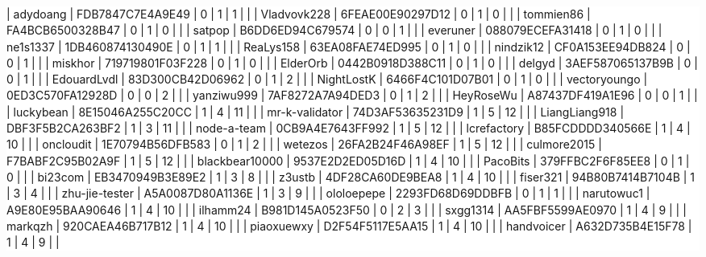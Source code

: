 | adydoang           | FDB7847C7E4A9E49 | 0    | 1      | 1      |                                            |
| Vladvovk228        | 6FEAE00E90297D12 | 0    | 1      | 0      |                                            |
| tommien86          | FA4BCB6500328B47 | 0    | 1      | 0      |                                            |
| satpop             | B6DD6ED94C679574 | 0    | 0      | 1      |                                            |
| everuner           | 088079ECEFA31418 | 0    | 1      | 0      |                                            |
| ne1s1337           | 1DB460874130490E | 0    | 1      | 1      |                                            |
| ReaLys158          | 63EA08FAE74ED995 | 0    | 1      | 0      |                                            |
| nindzik12          | CF0A153EE94DB824 | 0    | 0      | 1      |                                            |
| miskhor            | 719719801F03F228 | 0    | 1      | 0      |                                            |
| ElderOrb           | 0442B0918D388C11 | 0    | 1      | 0      |                                            |
| delgyd             | 3AEF587065137B9B | 0    | 0      | 1      |                                            |
| EdouardLvdl        | 83D300CB42D06962 | 0    | 1      | 2      |                                            |
| NightLostK         | 6466F4C101D07B01 | 0    | 1      | 0      |                                            |
| vectoryoungo       | 0ED3C570FA12928D | 0    | 0      | 2      |                                            |
| yanziwu999         | 7AF8272A7A94DED3 | 0    | 1      | 2      |                                            |
| HeyRoseWu          | A87437DF419A1E96 | 0    | 0      | 1      |                                            |
| luckybean          | 8E15046A255C20CC | 1    | 4      | 11     |                                            |
| mr-k-validator     | 74D3AF53635231D9 | 1    | 5      | 12     |                                            |
| LiangLiang918      | DBF3F5B2CA263BF2 | 1    | 3      | 11     |                                            |
| node-a-team        | 0CB9A4E7643FF992 | 1    | 5      | 12     |                                            |
| lcrefactory        | B85FCDDDD340566E | 1    | 4      | 10     |                                            |
| oncloudit          | 1E70794B56DFB583 | 0    | 1      | 2      |                                            |
| wetezos            | 26FA2B24F46A98EF | 1    | 5      | 12     |                                            |
| culmore2015        | F7BABF2C95B02A9F | 1    | 5      | 12     |                                            |
| blackbear10000     | 9537E2D2ED05D16D | 1    | 4      | 10     |                                            |
| PacoBits           | 379FFBC2F6F85EE8 | 0    | 1      | 0      |                                            |
| bi23com            | EB3470949B3E89E2 | 1    | 3      | 8      |                                            |
| z3ustb             | 4DF28CA60DE9BEA8 | 1    | 4      | 10     |                                            |
| fiser321           | 94B80B7414B7104B | 1    | 3      | 4      |                                            |
| zhu-jie-tester     | A5A0087D80A1136E | 1    | 3      | 9      |                                            |
| ololoepepe         | 2293FD68D69DDBFB | 0    | 1      | 1      |                                            |
| narutowuc1         | A9E80E95BAA90646 | 1    | 4      | 10     |                                            |
| ilhamm24           | B981D145A0523F50 | 0    | 2      | 3      |                                            |
| sxgg1314           | AA5FBF5599AE0970 | 1    | 4      | 9      |                                            |
| markqzh            | 920CAEA46B717B12 | 1    | 4      | 10     |                                            |
| piaoxuewxy         | D2F54F5117E5AA15 | 1    | 4      | 10     |                                            |
| handvoicer         | A632D735B4E15F78 | 1    | 4      | 9      |                                            |